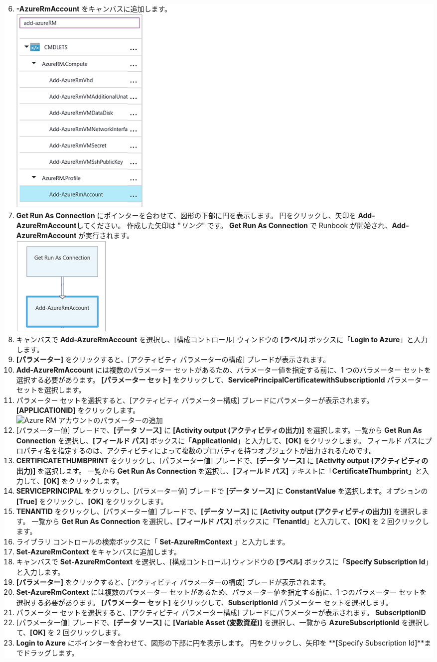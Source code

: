 6. **-AzureRmAccount** をキャンバスに追加します。<br> ![Add-AzureRMAccount](media/automation-first-runbook-graphical/search-powershell-cmdlet-addazurermaccount.png)
7. **Get Run As Connection** にポインターを合わせて、図形の下部に円を表示します。 円をクリックし、矢印を **Add-AzureRmAccount**してください。  作成した矢印は "*リンク*" です。  **Get Run As Connection** で Runbook が開始され、**Add-AzureRmAccount** が実行されます。<br> ![アクティビティ間のリンクの作成](media/automation-first-runbook-graphical/runbook-link-auth-activities.png)
8. キャンバスで **Add-AzureRmAccount** を選択し、[構成コントロール] ウィンドウの **[ラベル]** ボックスに「**Login to Azure**」と入力します。
9. **[パラメーター]** をクリックすると、[アクティビティ パラメーターの構成] ブレードが表示されます。
10. **Add-AzureRmAccount** には複数のパラメーター セットがあるため、パラメーター値を指定する前に、1 つのパラメーター セットを選択する必要があります。  **[パラメーター セット]** をクリックして、**ServicePrincipalCertificatewithSubscriptionId** パラメーター セットを選択します。
11. パラメーター セットを選択すると、[アクティビティ パラメーター構成] ブレードにパラメーターが表示されます。  **[APPLICATIONID]** をクリックします。<br> ![Azure RM アカウントのパラメーターの追加](media/automation-first-runbook-graphical/add-azurermaccount-params.png)
12. [パラメーター値] ブレードで、**[データ ソース]** に **[Activity output (アクティビティの出力)]** を選択します。一覧から **Get Run As Connection** を選択し、**[フィールド パス]** ボックスに「**ApplicationId**」と入力して、**[OK]** をクリックします。  フィールド パスにプロパティ名を指定するのは、アクティビティによって複数のプロパティを持つオブジェクトが出力されるためです。
13. **CERTIFICATETHUMBPRINT** をクリックし、[パラメーター値] ブレードで、**[データ ソース]** に **[Activity output (アクティビティの出力)]** を選択します。  一覧から **Get Run As Connection** を選択し、**[フィールド パス]** テキストに「**CertificateThumbprint**」と入力して、**[OK]** をクリックします。
14. **SERVICEPRINCIPAL** をクリックし、[パラメーター値] ブレードで **[データ ソース]** に **ConstantValue** を選択します。オプションの **[True]** をクリックし、**[OK]** をクリックします。
15. **TENANTID** をクリックし、[パラメーター値] ブレードで、**[データ ソース]** に **[Activity output (アクティビティの出力)]** を選択します。  一覧から **Get Run As Connection** を選択し、**[フィールド パス]** ボックスに「**TenantId**」と入力して、**[OK]** を 2 回クリックします。  
16. ライブラリ コントロールの検索ボックスに「 **Set-AzureRmContext** 」と入力します。
17. **Set-AzureRmContext** をキャンバスに追加します。
18. キャンバスで **Set-AzureRmContext** を選択し、[構成コントロール] ウィンドウの **[ラベル]** ボックスに「**Specify Subscription Id**」と入力します。
19. **[パラメーター]** をクリックすると、[アクティビティ パラメーターの構成] ブレードが表示されます。
20. **Set-AzureRmContext** には複数のパラメーター セットがあるため、パラメーター値を指定する前に、1 つのパラメーター セットを選択する必要があります。  **[パラメーター セット]** をクリックして、**SubscriptionId** パラメーター セットを選択します。  
21. パラメーター セットを選択すると、[アクティビティ パラメーター構成] ブレードにパラメーターが表示されます。  **SubscriptionID**
22. [パラメーター値] ブレードで、**[データ ソース]** に **[Variable Asset (変数資産)]** を選択し、一覧から **AzureSubscriptionId** を選択して、**[OK]** を 2 回クリックします。   
23. **Login to Azure** にポインターを合わせて、図形の下部に円を表示します。 円をクリックし、矢印を **[Specify Subscription Id]**までドラッグします。
